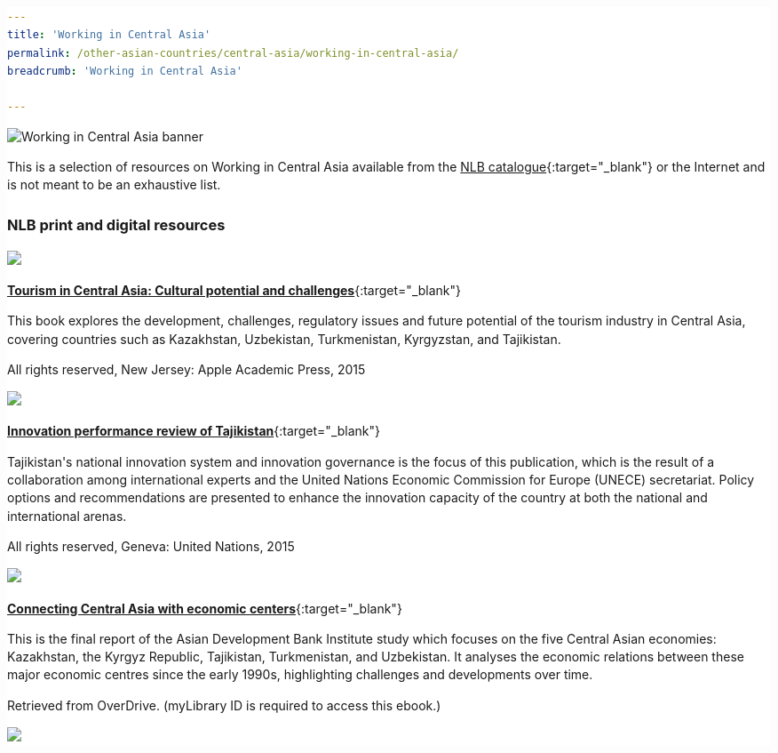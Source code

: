 ```yaml
---
title: 'Working in Central Asia'
permalink: /other-asian-countries/central-asia/working-in-central-asia/
breadcrumb: 'Working in Central Asia'

---
```



<img src="\images\central-asia\working-in-central-asia.jpg" alt="Working in Central Asia banner" style="width:800px;" />

This is a selection of resources on Working in Central Asia available from the [NLB catalogue](http://catalogue.nlb.gov.sg/){:target="_blank"} or the Internet and is not meant to be an exhaustive list.

### **NLB print and digital resources**

<img src="/images/book-covers/Tourism in Central Asia - Cultural potential and challenges.jpg" style="width:180px;" />

[**Tourism in Central Asia: Cultural potential and challenges**](https://eservice.nlb.gov.sg/item_holding.aspx?bid=202086852){:target="_blank"}

This book explores the development, challenges, regulatory issues and future potential of the tourism industry in Central Asia, covering countries such as Kazakhstan, Uzbekistan, Turkmenistan, Kyrgyzstan, and Tajikistan.

All rights reserved, New Jersey: Apple Academic Press, 2015

<img src="/images/book-covers/Innovation performance review of Tajikistan.jpg" style="width:180px;" />

[**Innovation performance review of Tajikistan**](https://eservice.nlb.gov.sg/item_holding.aspx?bid=202542789){:target="_blank"}

Tajikistan's national innovation system and innovation governance is the focus of this publication, which is the result of a collaboration among international experts and the United Nations Economic Commission for Europe (UNECE) secretariat. Policy options and recommendations are presented to enhance the innovation capacity of the country at both the national and international arenas.

All rights reserved, Geneva: United Nations, 2015

<img src="/images/book-covers/Connecting Central Asia with economic centers.jpg" style="width:180px;" />

[**Connecting Central Asia with economic centers**](https://nlb.overdrive.com/media/2651644){:target="_blank"}

This is the final report of the Asian Development Bank Institute study which focuses on the five Central Asian economies: Kazakhstan, the Kyrgyz Republic, Tajikistan, Turkmenistan, and Uzbekistan. It analyses the economic relations between these major economic centres since the early 1990s, highlighting challenges and developments over time.

Retrieved from OverDrive. (myLibrary ID is required to access this ebook.)

<img src="/images/book-covers/The resurgence of Central Asia.jpg" style="width:180px;" />
